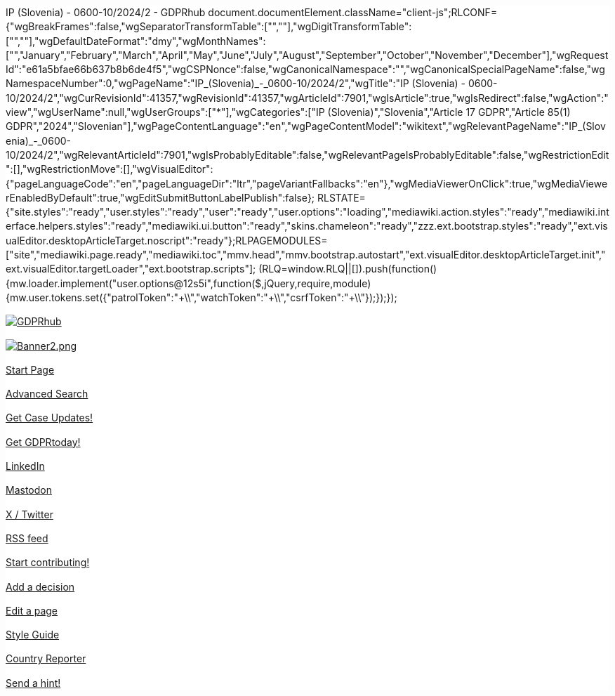  IP (Slovenia) - 0600-10/2024/2 - GDPRhub document.documentElement.className="client-js";RLCONF={"wgBreakFrames":false,"wgSeparatorTransformTable":\["",""\],"wgDigitTransformTable":\["",""\],"wgDefaultDateFormat":"dmy","wgMonthNames":\["","January","February","March","April","May","June","July","August","September","October","November","December"\],"wgRequestId":"e61a5bfae66b637b8b6de4f5","wgCSPNonce":false,"wgCanonicalNamespace":"","wgCanonicalSpecialPageName":false,"wgNamespaceNumber":0,"wgPageName":"IP\_(Slovenia)\_-\_0600-10/2024/2","wgTitle":"IP (Slovenia) - 0600-10/2024/2","wgCurRevisionId":41357,"wgRevisionId":41357,"wgArticleId":7901,"wgIsArticle":true,"wgIsRedirect":false,"wgAction":"view","wgUserName":null,"wgUserGroups":\["\*"\],"wgCategories":\["IP (Slovenia)","Slovenia","Article 17 GDPR","Article 85(1) GDPR","2024","Slovenian"\],"wgPageContentLanguage":"en","wgPageContentModel":"wikitext","wgRelevantPageName":"IP\_(Slovenia)\_-\_0600-10/2024/2","wgRelevantArticleId":7901,"wgIsProbablyEditable":false,"wgRelevantPageIsProbablyEditable":false,"wgRestrictionEdit":\[\],"wgRestrictionMove":\[\],"wgVisualEditor":{"pageLanguageCode":"en","pageLanguageDir":"ltr","pageVariantFallbacks":"en"},"wgMediaViewerOnClick":true,"wgMediaViewerEnabledByDefault":true,"wgEditSubmitButtonLabelPublish":false}; RLSTATE={"site.styles":"ready","user.styles":"ready","user":"ready","user.options":"loading","mediawiki.action.styles":"ready","mediawiki.interface.helpers.styles":"ready","mediawiki.ui.button":"ready","skins.chameleon":"ready","zzz.ext.bootstrap.styles":"ready","ext.visualEditor.desktopArticleTarget.noscript":"ready"};RLPAGEMODULES=\["site","mediawiki.page.ready","mediawiki.toc","mmv.head","mmv.bootstrap.autostart","ext.visualEditor.desktopArticleTarget.init","ext.visualEditor.targetLoader","ext.bootstrap.scripts"\]; (RLQ=window.RLQ||\[\]).push(function(){mw.loader.implement("user.options@12s5i",function($,jQuery,require,module){mw.user.tokens.set({"patrolToken":"+\\\\","watchToken":"+\\\\","csrfToken":"+\\\\"});});});                    

[![GDPRhub](/images/gdprhub_v5_150.png)](/index.php?title=Welcome_to_GDPRhub "Visit the main page")

[![Banner2.png](/images/5/57/Banner2.png)](https://gdprhub.eu/index.php?title=GDPRtoday)

[Start Page](/index.php?title=Welcome_to_GDPRhub)

[Advanced Search](/index.php?title=Advanced_Search)

[Get Case Updates!](#)

[Get GDPRtoday!](/index.php?title=GDPRtoday)

[LinkedIn](https://www.linkedin.com/showcase/gdprhub)

[Mastodon](https://mastodon.social/@GDPRhub)

[X / Twitter](https://www.twitter.com/GDPRhub)

[RSS feed](https://gdprhub.eu/index.php?title=Special:NewPages&feed=atom&hideredirs=1&limit=10&render=1)

[Start contributing!](#)

[Add a decision](/index.php?title=How_to_add_a_new_decision)

[Edit a page](/index.php?title=How_to_edit_a_page_on_GDPRhub)

[Style Guide](/index.php?title=GDPRhub_style_guide)

[Country Reporter](https://gdprmgmt.noyb.eu/become_country_reporter)

[Send a hint!](mailto:GDPRhub@noyb.eu?subject=GDPRhub%20-%20hint&body=Thank%20you%20for%20sending%20us%20a%20hint!%0A%0AIf%20you%20want%20to%20send%20us%20details%20about%20a%20case%20that%20is%20not%20on%20GDPRhub%20yet%2C%20please%20fill%20out%20the%20form%20below!%0AIf%20you%20want%20to%20send%20us%20any%20other%20information%2C%20just%20delete%20this%20text.%0A%0A%3D%3D%3D%20General%20Details%20%3D%3D%3D%0A%0ALink%20to%20the%20decision%20\(attach%20document%20if%20not%20public\)%3A%0ADPA%2FCourt%3A%0ACountry%3A%0ADate%3A%0A%0A%3D%3D%3D%20Factual%20Summary%20in%20English%20%3D%3D%3D%0A%0A-%3E%20What%20happened%20in%20this%20case%3F%0A%0A%3D%3D%3D%20Summary%20of%20the%20Dispute%20in%20English%20%3D%3D%3D%0A%0A-%3E%20What%20was%20the%20core%20dispute%20about%3F%0A%0A%3D%3D%3D%20Summary%20of%20the%20Holding%20in%20English%20%3D%3D%3D%0A%0A-%3E%20What%20is%20the%20core%20take%20away%20from%20the%20decision%3F%0A%0A%0AThank%20you%20for%20your%20support!%0Anoyb.eu%20team)
